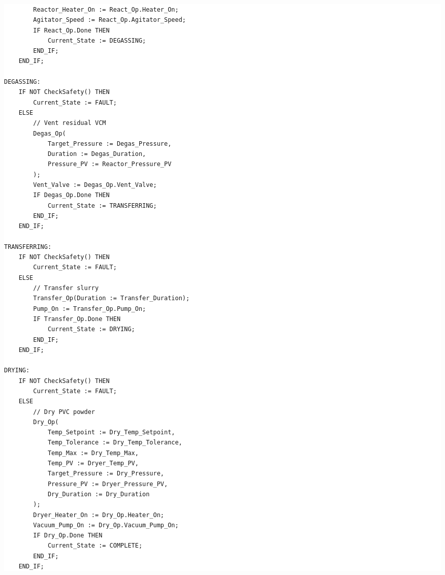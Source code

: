             Reactor_Heater_On := React_Op.Heater_On;
            Agitator_Speed := React_Op.Agitator_Speed;
            IF React_Op.Done THEN
                Current_State := DEGASSING;
            END_IF;
        END_IF;

    DEGASSING:
        IF NOT CheckSafety() THEN
            Current_State := FAULT;
        ELSE
            // Vent residual VCM
            Degas_Op(
                Target_Pressure := Degas_Pressure,
                Duration := Degas_Duration,
                Pressure_PV := Reactor_Pressure_PV
            );
            Vent_Valve := Degas_Op.Vent_Valve;
            IF Degas_Op.Done THEN
                Current_State := TRANSFERRING;
            END_IF;
        END_IF;

    TRANSFERRING:
        IF NOT CheckSafety() THEN
            Current_State := FAULT;
        ELSE
            // Transfer slurry
            Transfer_Op(Duration := Transfer_Duration);
            Pump_On := Transfer_Op.Pump_On;
            IF Transfer_Op.Done THEN
                Current_State := DRYING;
            END_IF;
        END_IF;

    DRYING:
        IF NOT CheckSafety() THEN
            Current_State := FAULT;
        ELSE
            // Dry PVC powder
            Dry_Op(
                Temp_Setpoint := Dry_Temp_Setpoint,
                Temp_Tolerance := Dry_Temp_Tolerance,
                Temp_Max := Dry_Temp_Max,
                Temp_PV := Dryer_Temp_PV,
                Target_Pressure := Dry_Pressure,
                Pressure_PV := Dryer_Pressure_PV,
                Dry_Duration := Dry_Duration
            );
            Dryer_Heater_On := Dry_Op.Heater_On;
            Vacuum_Pump_On := Dry_Op.Vacuum_Pump_On;
            IF Dry_Op.Done THEN
                Current_State := COMPLETE;
            END_IF;
        END_IF;
